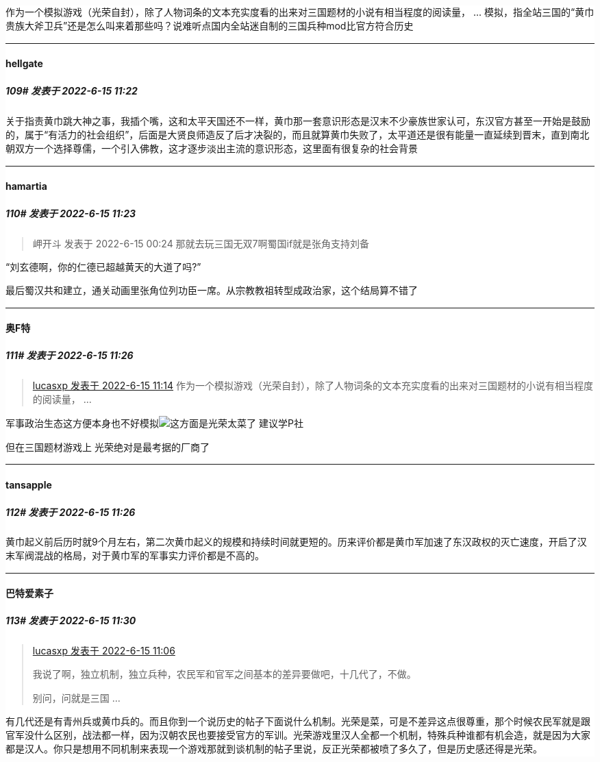 作为一个模拟游戏（光荣自封），除了人物词条的文本充实度看的出来对三国题材的小说有相当程度的阅读量， ...</blockquote>
模拟，指全站三国的“黄巾贵族大斧卫兵”还是怎么叫来着那些吗？说难听点国内全站迷自制的三国兵种mod比官方符合历史



*****

####  hellgate  
##### 109#       发表于 2022-6-15 11:22

关于指责黄巾跳大神之事，我插个嘴，这和太平天国还不一样，黄巾那一套意识形态是汉末不少豪族世家认可，东汉官方甚至一开始是鼓励的，属于“有活力的社会组织”，后面是大贤良师造反了后才决裂的，而且就算黄巾失败了，太平道还是很有能量一直延续到晋末，直到南北朝双方一个选择尊儒，一个引入佛教，这才逐步淡出主流的意识形态，这里面有很复杂的社会背景

*****

####  hamartia  
##### 110#       发表于 2022-6-15 11:23

<blockquote>岬开斗 发表于 2022-6-15 00:24
那就去玩三国无双7啊蜀国if就是张角支持刘备</blockquote>
“刘玄德啊，你的仁德已超越黄天的大道了吗?”

最后蜀汉共和建立，通关动画里张角位列功臣一席。从宗教教祖转型成政治家，这个结局算不错了

*****

####  奥F特  
##### 111#       发表于 2022-6-15 11:26

<blockquote><a href="httphttps://bbs.saraba1st.com/2b/forum.php?mod=redirect&amp;goto=findpost&amp;pid=56274538&amp;ptid=2075828" target="_blank">lucasxp 发表于 2022-6-15 11:14</a>
作为一个模拟游戏（光荣自封），除了人物词条的文本充实度看的出来对三国题材的小说有相当程度的阅读量， ...</blockquote>
军事政治生态这方便本身也不好模拟<img src="https://static.saraba1st.com/image/smiley/face2017/067.png" referrerpolicy="no-referrer">这方面是光荣太菜了 建议学P社

但在三国题材游戏上 光荣绝对是最考据的厂商了

*****

####  tansapple  
##### 112#       发表于 2022-6-15 11:26

黄巾起义前后历时就9个月左右，第二次黄巾起义的规模和持续时间就更短的。历来评价都是黄巾军加速了东汉政权的灭亡速度，开启了汉末军阀混战的格局，对于黄巾军的军事实力评价都是不高的。

*****

####  巴特爱素子  
##### 113#       发表于 2022-6-15 11:30

<blockquote><a href="httphttps://bbs.saraba1st.com/2b/forum.php?mod=redirect&amp;goto=findpost&amp;pid=56274367&amp;ptid=2075828" target="_blank">lucasxp 发表于 2022-6-15 11:06</a>

我说了啊，独立机制，独立兵种，农民军和官军之间基本的差异要做吧，十几代了，不做。

别问，问就是三国 ...</blockquote>
有几代还是有青州兵或黄巾兵的。而且你到一个说历史的帖子下面说什么机制。光荣是菜，可是不差异这点很尊重，那个时候农民军就是跟官军没什么区别，战法都一样，因为汉朝农民也要接受官方的军训。光荣游戏里汉人全都一个机制，特殊兵种谁都有机会造，就是因为大家都是汉人。你只是想用不同机制来表现一个游戏那就到谈机制的帖子里说，反正光荣都被喷了多久了，但是历史感还得是光荣。

